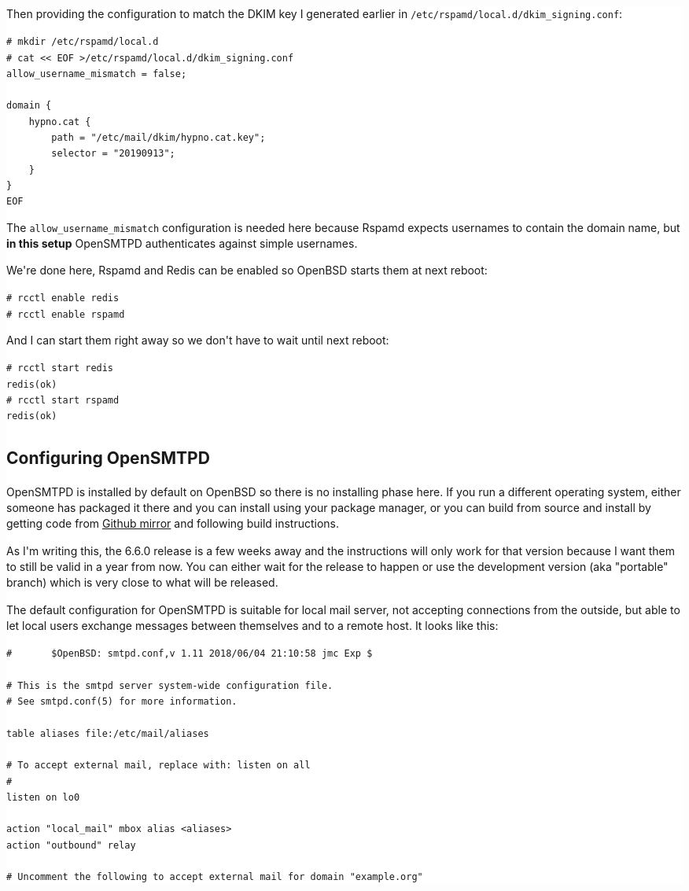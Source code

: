 Then providing the configuration to match the DKIM key I generated earlier in `/etc/rspamd/local.d/dkim_signing.conf`:
```
# mkdir /etc/rspamd/local.d
# cat << EOF >/etc/rspamd/local.d/dkim_signing.conf
allow_username_mismatch = false;

domain {
    hypno.cat {
        path = "/etc/mail/dkim/hypno.cat.key";
        selector = "20190913";
    }
}
EOF
```
The `allow_username_mismatch` configuration is needed here because Rspamd expects usernames to contain the domain name,
but **in this setup** OpenSMTPD authenticates against simple usernames.

We're done here, Rspamd and Redis can be enabled so OpenBSD starts them at next reboot:
```
# rcctl enable redis
# rcctl enable rspamd
```

And I can start them right away so we don't have to wait until next reboot:
```
# rcctl start redis
redis(ok)
# rcctl start rspamd
redis(ok)
```

Configuring OpenSMTPD
--
OpenSMTPD is installed by default on OpenBSD so there is no installing phase here.
If you run a different operating system,
either someone has packaged it there and you can install using your package manager,
or you can build from source and install by getting code from [Github mirror](https://github.com/OpenSMTPD/OpenSMTPD) and following build instructions.

As I'm writing this,
the 6.6.0 release is a few weeks away and the instructions will only work for that version because I want them to still be valid in a year from now.
You can either wait for the release to happen or use the development version (aka "portable" branch) which is very close to what will be released.

The default configuration for OpenSMTPD is suitable for local mail server,
not accepting connections from the outside,
but able to let local users exchange messages between themselves and to a remote host.
It looks like this:
```
#       $OpenBSD: smtpd.conf,v 1.11 2018/06/04 21:10:58 jmc Exp $

# This is the smtpd server system-wide configuration file.
# See smtpd.conf(5) for more information.

table aliases file:/etc/mail/aliases

# To accept external mail, replace with: listen on all
#
listen on lo0

action "local_mail" mbox alias <aliases>
action "outbound" relay

# Uncomment the following to accept external mail for domain "example.org"
```